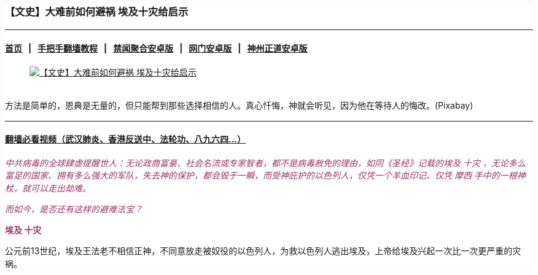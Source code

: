 ### 【文史】大难前如何避祸 埃及十灾给启示
------------------------

#### [首页](https://github.com/gfw-breaker/banned-news2/blob/master/README.md) &nbsp;&nbsp;|&nbsp;&nbsp; [手把手翻墙教程](https://github.com/gfw-breaker/guides/wiki) &nbsp;&nbsp;|&nbsp;&nbsp; [禁闻聚合安卓版](https://github.com/gfw-breaker/bn-android) &nbsp;&nbsp;|&nbsp;&nbsp; [网门安卓版](https://github.com/oGate2/oGate) &nbsp;&nbsp;|&nbsp;&nbsp; [神州正道安卓版](https://github.com/SzzdOgate/update) 



<div><div class="featured_image">
 <a href="https://i.ntdtv.com/assets/uploads/2020/04/river-679011_1280-3.jpg" target="_blank">
  <figure>
   <img alt="【文史】大难前如何避祸 埃及十灾给启示" src="https://i.ntdtv.com/assets/uploads/2020/04/river-679011_1280-3-800x450.jpg"/>
  </figure><br/>
 </a>
 <span class="caption">
  方法是简单的，恩典是无量的，但只能帮到那些选择相信的人。真心忏悔，神就会听见，因为他在等待人的悔改。(Pixabay)
 </span>
</div>
</div><hr/>

#### [翻墙必看视频（武汉肺炎、香港反送中、法轮功、八九六四...）](https://github.com/gfw-breaker/banned-news2/blob/master/pages/link3.md)

<div><div class="post_content" itemprop="articleBody">
 <p>
  <em>
   <span style="color: #993366;">
    中共病毒的全球肆虐提醒世人：无论政商富豪、社会名流或专家智者，都不是病毒赦免的理由，如同《圣经》记载的埃及
    <ok href="https://www.ntdtv.com/gb/十灾.htm">
     十灾
    </ok>
    ，无论多么富足的国家、拥有多么强大的军队，失去神的保护，都会毁于一瞬，而受神庇护的以色列人，仅凭一个羊血印记、仅凭
    <ok href="https://www.ntdtv.com/gb/摩西.htm">
     摩西
    </ok>
    手中的一根神杖，就可以走出劫难。
   </span>
  </em>
 </p>
 <p>
  <em>
   <span style="color: #993366;">
    而如今，是否还有这样的避难法宝？
   </span>
  </em>
 </p>
 <p>
  <strong>
   <span style="color: #993366;">
    埃及
    <ok href="https://www.ntdtv.com/gb/十灾.htm">
     十灾
    </ok>
   </span>
  </strong>
 </p>
 <p>
  公元前13世纪，埃及王法老不相信正神，不同意放走被奴役的以色列人，为救以色列人逃出埃及，上帝给埃及兴起一次比一次更严重的灾祸。
 </p>